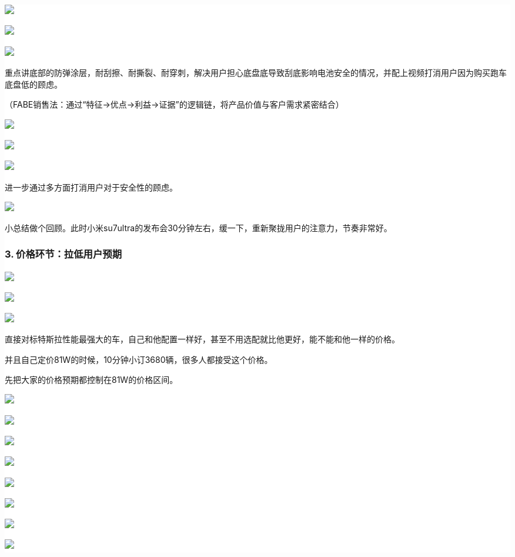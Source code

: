 ![](https://image.woshipm.com/wp-files/2025/03/RbVQyMvKxZG40IAK7od6.png)

![](https://image.woshipm.com/wp-files/2025/03/YK5RziNU1ifs1XPavVon.png)

![](https://image.woshipm.com/wp-files/2025/03/Sc4HZzT7zRetKKRrL3pv.png)

重点讲底部的防弹涂层，耐刮擦、耐撕裂、耐穿刺，解决用户担心底盘底导致刮底影响电池安全的情况，并配上视频打消用户因为购买跑车底盘低的顾虑。

（FABE销售法：通过“特征→优点→利益→证据”的逻辑链，将产品价值与客户需求紧密结合）

![](https://image.woshipm.com/wp-files/2025/03/4ZzDrZLIgDRpeytmAVdX.png)

![](https://image.woshipm.com/wp-files/2025/03/tTbdale2AlkG2LLhPyv4.png)

![](https://image.woshipm.com/wp-files/2025/03/J3QqPN3rWK5ITjXarGgD.png)

进一步通过多方面打消用户对于安全性的顾虑。

![](https://image.woshipm.com/wp-files/2025/03/h3DqLn75q3OApZWdHMfA.png)

小总结做个回顾。此时小米su7ultra的发布会30分钟左右，缓一下，重新聚拢用户的注意力，节奏非常好。

### 3\. 价格环节：拉低用户预期

![](https://image.woshipm.com/wp-files/2025/03/KPYyIzYaJNnvQuv4zU8k.png)

![](https://image.woshipm.com/wp-files/2025/03/1lT23rzfS44Fv1GXZH6e.png)

![](https://image.woshipm.com/wp-files/2025/03/5PlKFqeRolZNCt0sNlIv.png)

直接对标特斯拉性能最强大的车，自己和他配置一样好，甚至不用选配就比他更好，能不能和他一样的价格。

并且自己定价81W的时候，10分钟小订3680辆，很多人都接受这个价格。

先把大家的价格预期都控制在81W的价格区间。

![](https://image.woshipm.com/wp-files/2025/03/7kiGjnsmNEJTICQiOJ9f.png)

![](https://image.woshipm.com/wp-files/2025/03/yMCopdsGqq9qi8PJXINC.png)

![](https://image.woshipm.com/wp-files/2025/03/zxRU44aNE0AySed89atN.png)

![](https://image.woshipm.com/wp-files/2025/03/B6ujB3QmpAD7ZwegZoln.png)

![](https://image.woshipm.com/wp-files/2025/03/LnmXhXdvpMZuiA1hi9bI.png)

![](https://image.woshipm.com/wp-files/2025/03/tHq4HabpJ7jD4mFLgjle.png)

![](https://image.woshipm.com/wp-files/2025/03/BYwIbTGYRy5M5N5r9dkG.png)

![](https://image.woshipm.com/wp-files/2025/03/2EEa4gpspbrPAUWfq0py.png)
